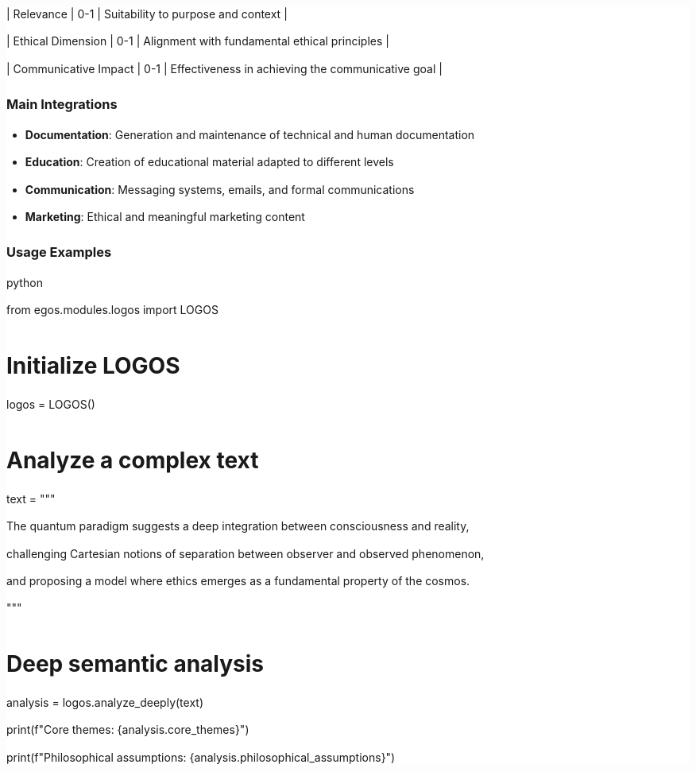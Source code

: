 | Relevance | 0-1 | Suitability to purpose and context |

| Ethical Dimension | 0-1 | Alignment with fundamental ethical principles |

| Communicative Impact | 0-1 | Effectiveness in achieving the communicative goal |



### Main Integrations



- **Documentation**: Generation and maintenance of technical and human documentation

- **Education**: Creation of educational material adapted to different levels

- **Communication**: Messaging systems, emails, and formal communications

- **Marketing**: Ethical and meaningful marketing content



### Usage Examples



python

from egos.modules.logos import LOGOS



# Initialize LOGOS

logos = LOGOS()



# Analyze a complex text

text = """

The quantum paradigm suggests a deep integration between consciousness and reality, 

challenging Cartesian notions of separation between observer and observed phenomenon,

and proposing a model where ethics emerges as a fundamental property of the cosmos.

"""



# Deep semantic analysis

analysis = logos.analyze_deeply(text)

print(f"Core themes: {analysis.core_themes}")

print(f"Philosophical assumptions: {analysis.philosophical_assumptions}")
